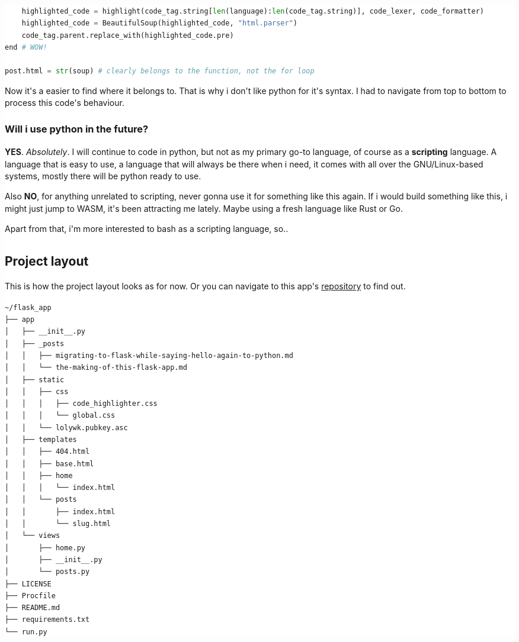 ```python
	highlighted_code = highlight(code_tag.string[len(language):len(code_tag.string)], code_lexer, code_formatter)
	highlighted_code = BeautifulSoup(highlighted_code, "html.parser")
	code_tag.parent.replace_with(highlighted_code.pre)
end # WOW!

post.html = str(soup) # clearly belongs to the function, not the for loop
```

Now it's a easier to find where it belongs to. That is why i don't like python for it's syntax. I had to navigate from top to bottom to process this code's behaviour.

### Will i use python in the future?

**YES**. *Absolutely*. I will continue to code in python, but not as my primary go-to language, of course as a **scripting** language. A language that is easy to use, a language that will always be there when i need, it comes with all over the GNU/Linux-based systems, mostly there will be python ready to use.

Also **NO**, for anything unrelated to scripting, never gonna use it for something like this again. If i would build something like this, i might just jump to WASM, it's been attracting me lately. Maybe using a fresh language like Rust or Go.

Apart from that, i'm more interested to bash as a scripting language, so..

## Project layout

This is how the project layout looks as for now. Or you can navigate to this app's [repository](https://github.com/youkwhd/youkwhd.herokuapp.com) to find out.

```text
~/flask_app
├── app
│   ├── __init__.py
│   ├── _posts
│   │   ├── migrating-to-flask-while-saying-hello-again-to-python.md
│   │   └── the-making-of-this-flask-app.md
│   ├── static
│   │   ├── css
│   │   │   ├── code_highlighter.css
│   │   │   └── global.css
│   │   └── lolywk.pubkey.asc
│   ├── templates
│   │   ├── 404.html
│   │   ├── base.html
│   │   ├── home
│   │   │   └── index.html
│   │   └── posts
│   │       ├── index.html
│   │       └── slug.html
│   └── views
│       ├── home.py
│       ├── __init__.py
│       └── posts.py
├── LICENSE
├── Procfile
├── README.md
├── requirements.txt
└── run.py
```
